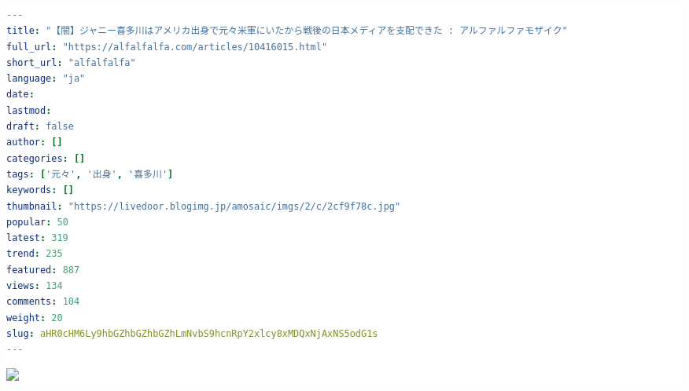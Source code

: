 ```yaml
---
title: "【闇】ジャニー喜多川はアメリカ出身で元々米軍にいたから戦後の日本メディアを支配できた : アルファルファモザイク"
full_url: "https://alfalfalfa.com/articles/10416015.html"
short_url: "alfalfalfa"
language: "ja"
date: 
lastmod: 
draft: false
author: []
categories: []
tags: ['元々', '出身', '喜多川']
keywords: []
thumbnail: "https://livedoor.blogimg.jp/amosaic/imgs/2/c/2cf9f78c.jpg"
popular: 50
latest: 319
trend: 235
featured: 887
views: 134
comments: 104
weight: 20
slug: aHR0cHM6Ly9hbGZhbGZhbGZhLmNvbS9hcnRpY2xlcy8xMDQxNjAxNS5odG1s
---
```


![](https://livedoor.blogimg.jp/amosaic/imgs/2/c/2cf9f78c.jpg)
